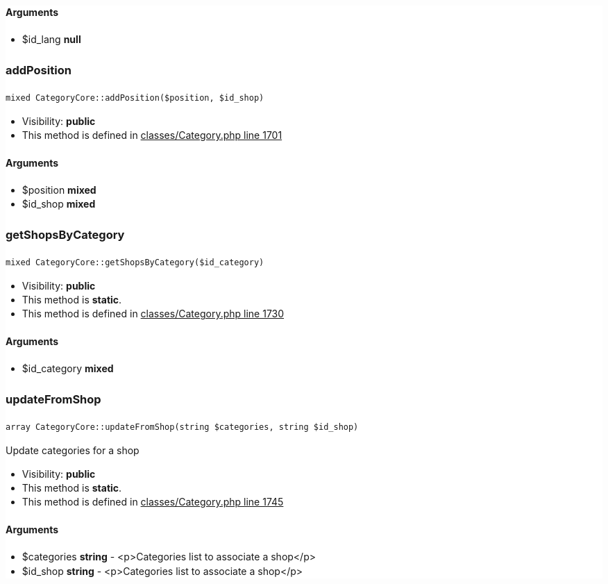 
#### Arguments
* $id_lang **null**



### addPosition

    mixed CategoryCore::addPosition($position, $id_shop)





* Visibility: **public**
* This method is defined in [classes/Category.php line 1701](https://github.com/PrestaShop/PrestaShop/blob/1.6.1.1/classes/Category.php#1701)


#### Arguments
* $position **mixed**
* $id_shop **mixed**



### getShopsByCategory

    mixed CategoryCore::getShopsByCategory($id_category)





* Visibility: **public**
* This method is **static**.
* This method is defined in [classes/Category.php line 1730](https://github.com/PrestaShop/PrestaShop/blob/1.6.1.1/classes/Category.php#1730)


#### Arguments
* $id_category **mixed**



### updateFromShop

    array CategoryCore::updateFromShop(string $categories, string $id_shop)

Update categories for a shop



* Visibility: **public**
* This method is **static**.
* This method is defined in [classes/Category.php line 1745](https://github.com/PrestaShop/PrestaShop/blob/1.6.1.1/classes/Category.php#1745)


#### Arguments
* $categories **string** - &lt;p&gt;Categories list to associate a shop&lt;/p&gt;
* $id_shop **string** - &lt;p&gt;Categories list to associate a shop&lt;/p&gt;

